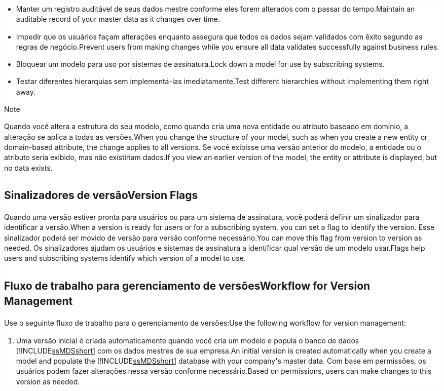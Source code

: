 -   <span data-ttu-id="ab83b-109">Manter um registro auditável de seus dados mestre conforme eles forem alterados com o passar do tempo.</span><span class="sxs-lookup"><span data-stu-id="ab83b-109">Maintain an auditable record of your master data as it changes over time.</span></span>  
  
-   <span data-ttu-id="ab83b-110">Impedir que os usuários façam alterações enquanto assegura que todos os dados sejam validados com êxito segundo as regras de negócio.</span><span class="sxs-lookup"><span data-stu-id="ab83b-110">Prevent users from making changes while you ensure all data validates successfully against business rules.</span></span>  
  
-   <span data-ttu-id="ab83b-111">Bloquear um modelo para uso por sistemas de assinatura.</span><span class="sxs-lookup"><span data-stu-id="ab83b-111">Lock down a model for use by subscribing systems.</span></span>  
  
-   <span data-ttu-id="ab83b-112">Testar diferentes hierarquias sem implementá-las imediatamente.</span><span class="sxs-lookup"><span data-stu-id="ab83b-112">Test different hierarchies without implementing them right away.</span></span>  
  
> [!NOTE]  
>  <span data-ttu-id="ab83b-113">Quando você altera a estrutura do seu modelo, como quando cria uma nova entidade ou atributo baseado em domínio, a alteração se aplica a todas as versões.</span><span class="sxs-lookup"><span data-stu-id="ab83b-113">When you change the structure of your model, such as when you create a new entity or domain-based attribute, the change applies to all versions.</span></span> <span data-ttu-id="ab83b-114">Se você exibisse uma versão anterior do modelo, a entidade ou o atributo seria exibido, mas não existiriam dados.</span><span class="sxs-lookup"><span data-stu-id="ab83b-114">If you view an earlier version of the model, the entity or attribute is displayed, but no data exists.</span></span>  
  
## <a name="version-flags"></a><span data-ttu-id="ab83b-115">Sinalizadores de versão</span><span class="sxs-lookup"><span data-stu-id="ab83b-115">Version Flags</span></span>  
 <span data-ttu-id="ab83b-116">Quando uma versão estiver pronta para usuários ou para um sistema de assinatura, você poderá definir um sinalizador para identificar a versão.</span><span class="sxs-lookup"><span data-stu-id="ab83b-116">When a version is ready for users or for a subscribing system, you can set a flag to identify the version.</span></span> <span data-ttu-id="ab83b-117">Esse sinalizador poderá ser movido de versão para versão conforme necessário.</span><span class="sxs-lookup"><span data-stu-id="ab83b-117">You can move this flag from version to version as needed.</span></span> <span data-ttu-id="ab83b-118">Os sinalizadores ajudam os usuários e sistemas de assinatura a identificar qual versão de um modelo usar.</span><span class="sxs-lookup"><span data-stu-id="ab83b-118">Flags help users and subscribing systems identify which version of a model to use.</span></span>  
  
## <a name="workflow-for-version-management"></a><span data-ttu-id="ab83b-119">Fluxo de trabalho para gerenciamento de versões</span><span class="sxs-lookup"><span data-stu-id="ab83b-119">Workflow for Version Management</span></span>  
 <span data-ttu-id="ab83b-120">Use o seguinte fluxo de trabalho para o gerenciamento de versões:</span><span class="sxs-lookup"><span data-stu-id="ab83b-120">Use the following workflow for version management:</span></span>  
  
1.  <span data-ttu-id="ab83b-121">Uma versão inicial é criada automaticamente quando você cria um modelo e popula o banco de dados [!INCLUDE[ssMDSshort](../includes/ssmdsshort-md.md)] com os dados mestres de sua empresa.</span><span class="sxs-lookup"><span data-stu-id="ab83b-121">An initial version is created automatically when you create a model and populate the [!INCLUDE[ssMDSshort](../includes/ssmdsshort-md.md)] database with your company's master data.</span></span> <span data-ttu-id="ab83b-122">Com base em permissões, os usuários podem fazer alterações nessa versão conforme necessário.</span><span class="sxs-lookup"><span data-stu-id="ab83b-122">Based on permissions, users can make changes to this version as needed.</span></span>  
  